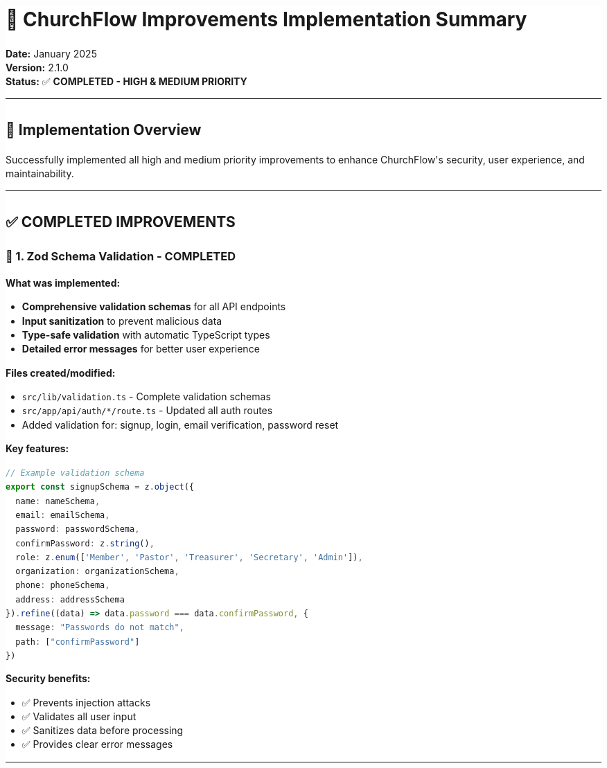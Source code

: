 # 🚀 ChurchFlow Improvements Implementation Summary

**Date:** January 2025  
**Version:** 2.1.0  
**Status:** ✅ **COMPLETED - HIGH & MEDIUM PRIORITY**

---

## 🎯 **Implementation Overview**

Successfully implemented all high and medium priority improvements to enhance ChurchFlow's security, user experience, and maintainability.

---

## ✅ **COMPLETED IMPROVEMENTS**

### **🔐 1. Zod Schema Validation - COMPLETED**

**What was implemented:**
- **Comprehensive validation schemas** for all API endpoints
- **Input sanitization** to prevent malicious data
- **Type-safe validation** with automatic TypeScript types
- **Detailed error messages** for better user experience

**Files created/modified:**
- `src/lib/validation.ts` - Complete validation schemas
- `src/app/api/auth/*/route.ts` - Updated all auth routes
- Added validation for: signup, login, email verification, password reset

**Key features:**
```typescript
// Example validation schema
export const signupSchema = z.object({
  name: nameSchema,
  email: emailSchema,
  password: passwordSchema,
  confirmPassword: z.string(),
  role: z.enum(['Member', 'Pastor', 'Treasurer', 'Secretary', 'Admin']),
  organization: organizationSchema,
  phone: phoneSchema,
  address: addressSchema
}).refine((data) => data.password === data.confirmPassword, {
  message: "Passwords do not match",
  path: ["confirmPassword"]
})
```

**Security benefits:**
- ✅ Prevents injection attacks
- ✅ Validates all user input
- ✅ Sanitizes data before processing
- ✅ Provides clear error messages

---